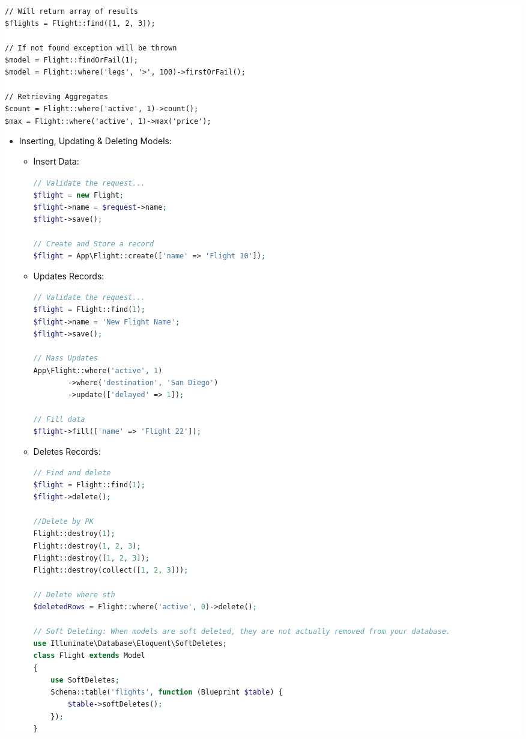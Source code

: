     // Will return array of results
    $flights = Flight::find([1, 2, 3]);

    // If not found exception will be thrown
    $model = Flight::findOrFail(1);
    $model = Flight::where('legs', '>', 100)->firstOrFail();

    // Retrieving Aggregates
    $count = Flight::where('active', 1)->count();
    $max = Flight::where('active', 1)->max('price');

* Inserting, Updating & Deleting Models: <br>

    - Insert Data: <br>
        ```php
        // Validate the request...
        $flight = new Flight;
        $flight->name = $request->name;
        $flight->save();

        // Create and Store a record 
        $flight = App\Flight::create(['name' => 'Flight 10']);

    - Updates Records: <br>
    
        ```php
        // Validate the request...
        $flight = Flight::find(1);
        $flight->name = 'New Flight Name';
        $flight->save();

        // Mass Updates
        App\Flight::where('active', 1)
                ->where('destination', 'San Diego')
                ->update(['delayed' => 1]);
        
        // Fill data
        $flight->fill(['name' => 'Flight 22']);
        ```

    - Deletes Records: <br>
        ```php
        // Find and delete
        $flight = Flight::find(1);
        $flight->delete();

        //Delete by PK
        Flight::destroy(1);
        Flight::destroy(1, 2, 3);
        Flight::destroy([1, 2, 3]);
        Flight::destroy(collect([1, 2, 3]));

        // Delete where sth
        $deletedRows = Flight::where('active', 0)->delete();

        // Soft Deleting: When models are soft deleted, they are not actually removed from your database. 
        use Illuminate\Database\Eloquent\SoftDeletes;
        class Flight extends Model
        {
            use SoftDeletes;
            Schema::table('flights', function (Blueprint $table) {
                $table->softDeletes();
            });
        }
